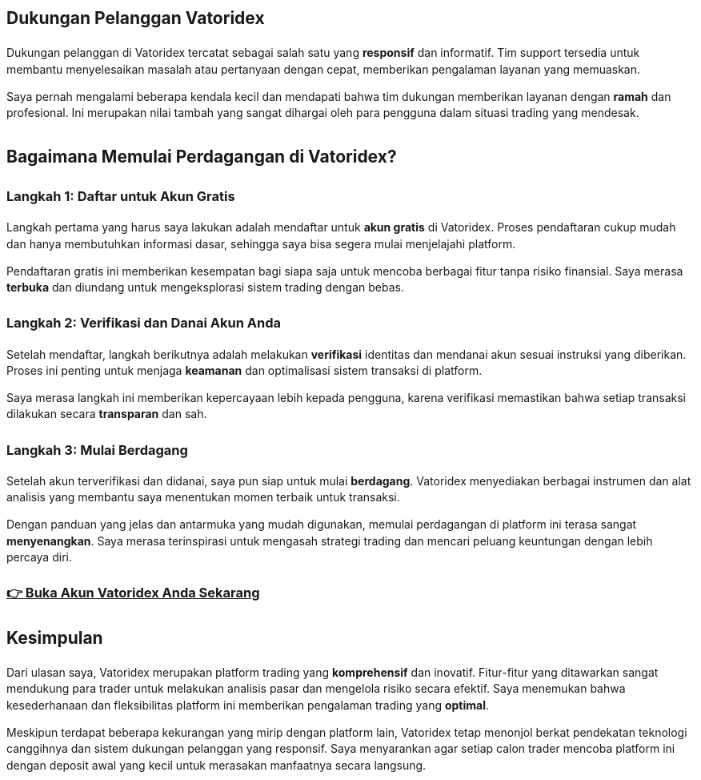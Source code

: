 ## Dukungan Pelanggan Vatoridex  
Dukungan pelanggan di Vatoridex tercatat sebagai salah satu yang **responsif** dan informatif. Tim support tersedia untuk membantu menyelesaikan masalah atau pertanyaan dengan cepat, memberikan pengalaman layanan yang memuaskan.  

Saya pernah mengalami beberapa kendala kecil dan mendapati bahwa tim dukungan memberikan layanan dengan **ramah** dan profesional. Ini merupakan nilai tambah yang sangat dihargai oleh para pengguna dalam situasi trading yang mendesak.

## Bagaimana Memulai Perdagangan di Vatoridex?  

### Langkah 1: Daftar untuk Akun Gratis  
Langkah pertama yang harus saya lakukan adalah mendaftar untuk **akun gratis** di Vatoridex. Proses pendaftaran cukup mudah dan hanya membutuhkan informasi dasar, sehingga saya bisa segera mulai menjelajahi platform.  

Pendaftaran gratis ini memberikan kesempatan bagi siapa saja untuk mencoba berbagai fitur tanpa risiko finansial. Saya merasa **terbuka** dan diundang untuk mengeksplorasi sistem trading dengan bebas.

### Langkah 2: Verifikasi dan Danai Akun Anda  
Setelah mendaftar, langkah berikutnya adalah melakukan **verifikasi** identitas dan mendanai akun sesuai instruksi yang diberikan. Proses ini penting untuk menjaga **keamanan** dan optimalisasi sistem transaksi di platform.  

Saya merasa langkah ini memberikan kepercayaan lebih kepada pengguna, karena verifikasi memastikan bahwa setiap transaksi dilakukan secara **transparan** dan sah.

### Langkah 3: Mulai Berdagang  
Setelah akun terverifikasi dan didanai, saya pun siap untuk mulai **berdagang**. Vatoridex menyediakan berbagai instrumen dan alat analisis yang membantu saya menentukan momen terbaik untuk transaksi.  

Dengan panduan yang jelas dan antarmuka yang mudah digunakan, memulai perdagangan di platform ini terasa sangat **menyenangkan**. Saya merasa terinspirasi untuk mengasah strategi trading dan mencari peluang keuntungan dengan lebih percaya diri.

### [👉 Buka Akun Vatoridex Anda Sekarang](https://bitwander.org/vatoridex/)
## Kesimpulan  
Dari ulasan saya, Vatoridex merupakan platform trading yang **komprehensif** dan inovatif. Fitur-fitur yang ditawarkan sangat mendukung para trader untuk melakukan analisis pasar dan mengelola risiko secara efektif. Saya menemukan bahwa kesederhanaan dan fleksibilitas platform ini memberikan pengalaman trading yang **optimal**.  

Meskipun terdapat beberapa kekurangan yang mirip dengan platform lain, Vatoridex tetap menonjol berkat pendekatan teknologi canggihnya dan sistem dukungan pelanggan yang responsif. Saya menyarankan agar setiap calon trader mencoba platform ini dengan deposit awal yang kecil untuk merasakan manfaatnya secara langsung.
